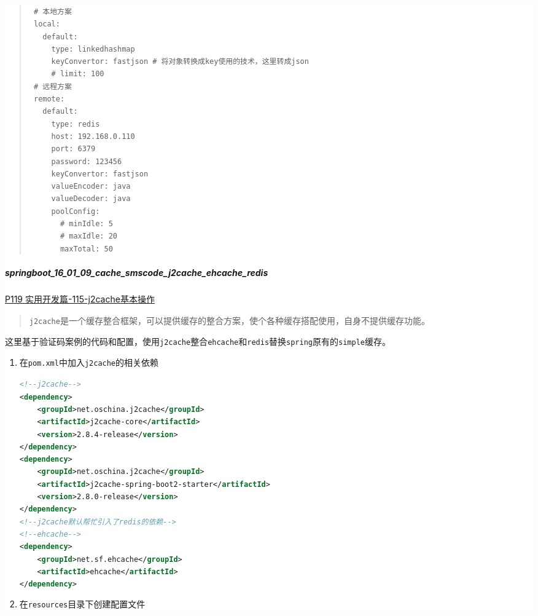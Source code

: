    >      # 本地方案
   >      local:
   >        default:
   >          type: linkedhashmap
   >          keyConvertor: fastjson # 将对象转换成key使用的技术，这里转成json
   >          # limit: 100
   >      # 远程方案
   >      remote:
   >        default:
   >          type: redis
   >          host: 192.168.0.110
   >          port: 6379
   >          password: 123456
   >          keyConvertor: fastjson
   >          valueEncoder: java
   >          valueDecoder: java
   >          poolConfig:
   >            # minIdle: 5
   >            # maxIdle: 20
   >            maxTotal: 50
   >    ```

##### springboot_16_01_09_cache_smscode_j2cache_ehcache_redis

[P119 实用开发篇-115-j2cache基本操作](https://www.bilibili.com/video/BV15b4y1a7yG?p=119)

> `j2cache`是一个缓存整合框架，可以提供缓存的整合方案，使个各种缓存搭配使用，自身不提供缓存功能。

这里基于验证码案例的代码和配置，使用`j2cache`整合`ehcache`和`redis`替换`spring`原有的`simple`缓存。

1. 在`pom.xml`中加入`j2cache`的相关依赖

   ```xml
   <!--j2cache-->
   <dependency>
       <groupId>net.oschina.j2cache</groupId>
       <artifactId>j2cache-core</artifactId>
       <version>2.8.4-release</version>
   </dependency>
   <dependency>
       <groupId>net.oschina.j2cache</groupId>
       <artifactId>j2cache-spring-boot2-starter</artifactId>
       <version>2.8.0-release</version>
   </dependency>
   <!--j2cache默认帮忙引入了redis的依赖-->
   <!--ehcache-->
   <dependency>
       <groupId>net.sf.ehcache</groupId>
       <artifactId>ehcache</artifactId>
   </dependency>
   ```

2. 在`resources`目录下创建配置文件
